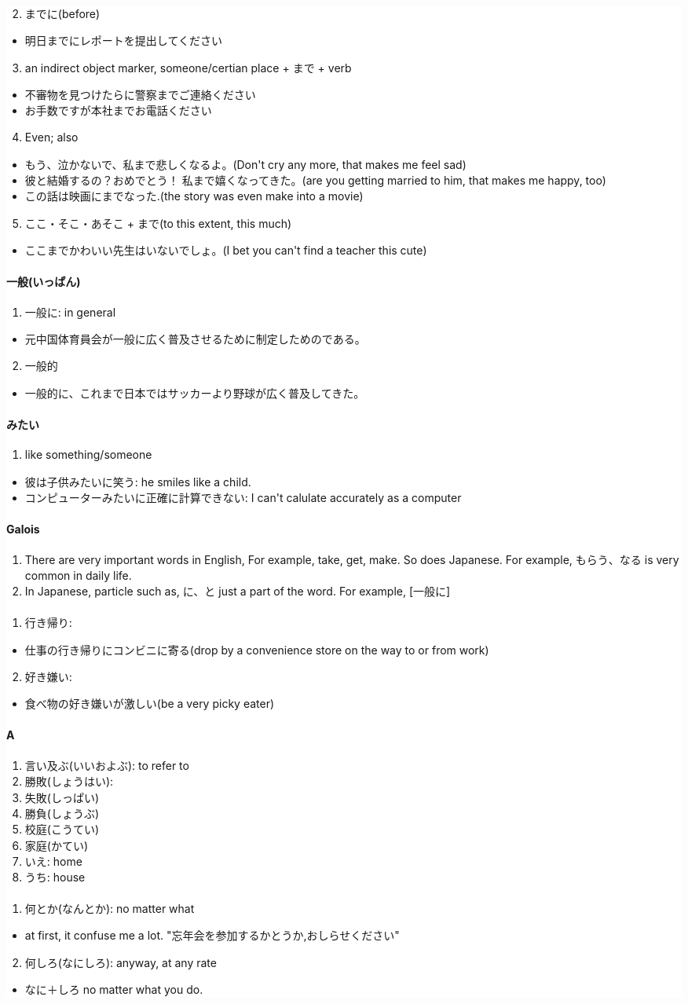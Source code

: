 2. までに(before)
- 明日までにレポートを提出してください

3. an indirect object marker, someone/certian place + まで + verb
- 不審物を見つけたらに警察までご連絡ください
- お手数ですが本社までお電話ください

4. Even; also
- もう、泣かないで、私まで悲しくなるよ。(Don't cry any more, that makes me feel sad)
- 彼と結婚するの？おめでとう！ 私まで嬉くなってきた。(are you getting married to him, that makes me
  happy, too)
- この話は映画にまでなった.(the story was even make into a movie)


5. ここ・そこ・あそこ + まで(to this extent, this much)
- ここまでかわいい先生はいないでしょ。(I bet you can't find a teacher this cute)





#### 一般(いっぱん)
1. 一般に: in general
- 元中国体育員会が一般に広く普及させるために制定しためのである。

2. 一般的
- 一般的に、これまで日本ではサッカーより野球が広く普及してきた。

#### みたい
1. like something/someone
- 彼は子供みたいに笑う: he smiles like a child.
- コンピューターみたいに正確に計算できない: I can't calulate accurately as a computer

#### Galois
1. There are very important words in English, For example, take, get, make. So
   does Japanese. For example, もらう、なる is very common in daily life.
1. In Japanese, particle such as, に、と just a part of the word. For example,
[一般に]

#### 
1. 行き帰り:
- 仕事の行き帰りにコンビニに寄る(drop by a convenience store on the way to or from work)
2. 好き嫌い:
- 食べ物の好き嫌いが激しい(be a very picky eater)

#### A
1. 言い及ぶ(いいおよぶ): to refer to
1. 勝敗(しょうはい):
2. 失敗(しっぱい)
3. 勝負(しょうぶ)
1. 校庭(こうてい)
2. 家庭(かてい)
1. いえ: home
2. うち: house

####
1. 何とか(なんとか): no matter what
- at first, it confuse me a lot. "忘年会を参加するかとうか,おしらせください" 
2. 何しろ(なにしろ): anyway, at any rate
- なに＋しろ no matter what you do.
